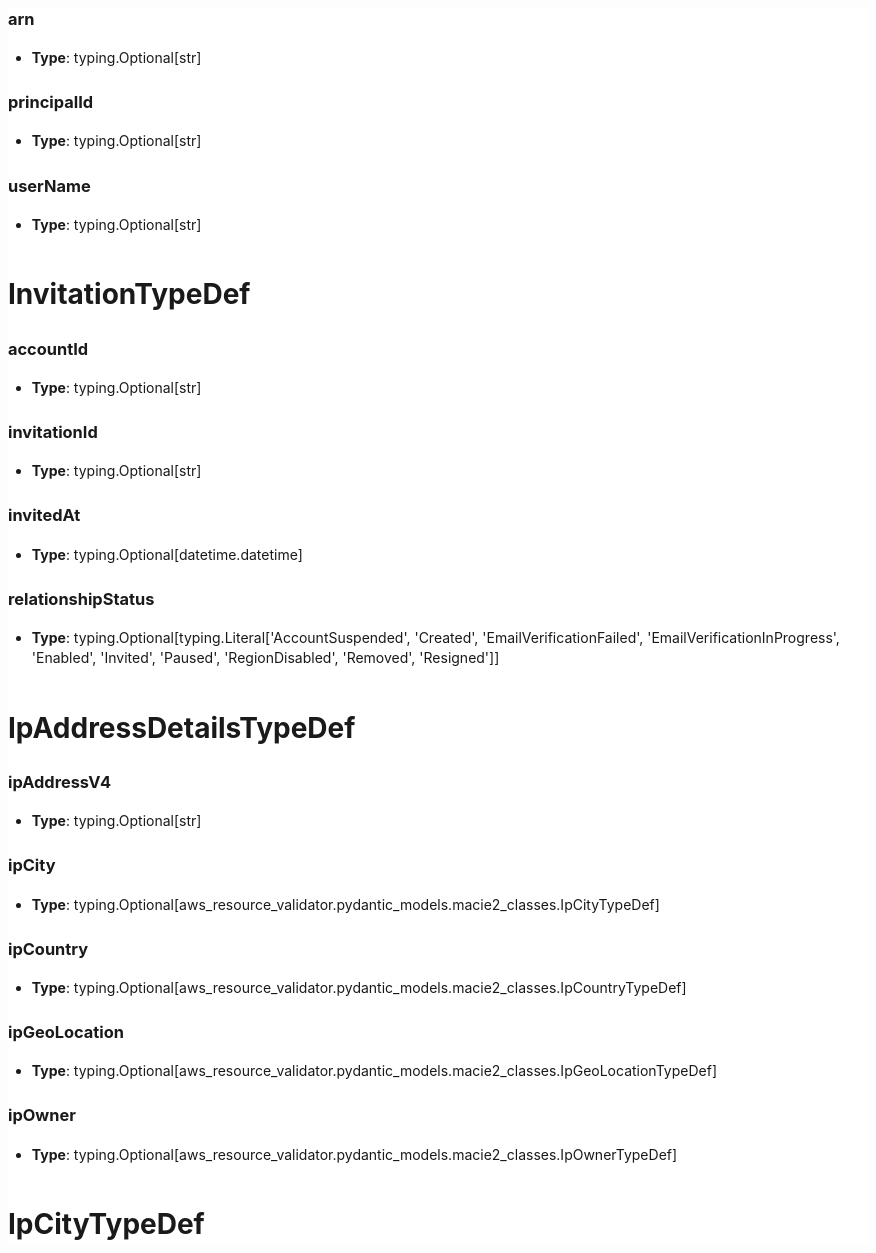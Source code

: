 ### arn
- **Type**: typing.Optional[str]

### principalId
- **Type**: typing.Optional[str]

### userName
- **Type**: typing.Optional[str]


# InvitationTypeDef

### accountId
- **Type**: typing.Optional[str]

### invitationId
- **Type**: typing.Optional[str]

### invitedAt
- **Type**: typing.Optional[datetime.datetime]

### relationshipStatus
- **Type**: typing.Optional[typing.Literal['AccountSuspended', 'Created', 'EmailVerificationFailed', 'EmailVerificationInProgress', 'Enabled', 'Invited', 'Paused', 'RegionDisabled', 'Removed', 'Resigned']]


# IpAddressDetailsTypeDef

### ipAddressV4
- **Type**: typing.Optional[str]

### ipCity
- **Type**: typing.Optional[aws_resource_validator.pydantic_models.macie2_classes.IpCityTypeDef]

### ipCountry
- **Type**: typing.Optional[aws_resource_validator.pydantic_models.macie2_classes.IpCountryTypeDef]

### ipGeoLocation
- **Type**: typing.Optional[aws_resource_validator.pydantic_models.macie2_classes.IpGeoLocationTypeDef]

### ipOwner
- **Type**: typing.Optional[aws_resource_validator.pydantic_models.macie2_classes.IpOwnerTypeDef]


# IpCityTypeDef
